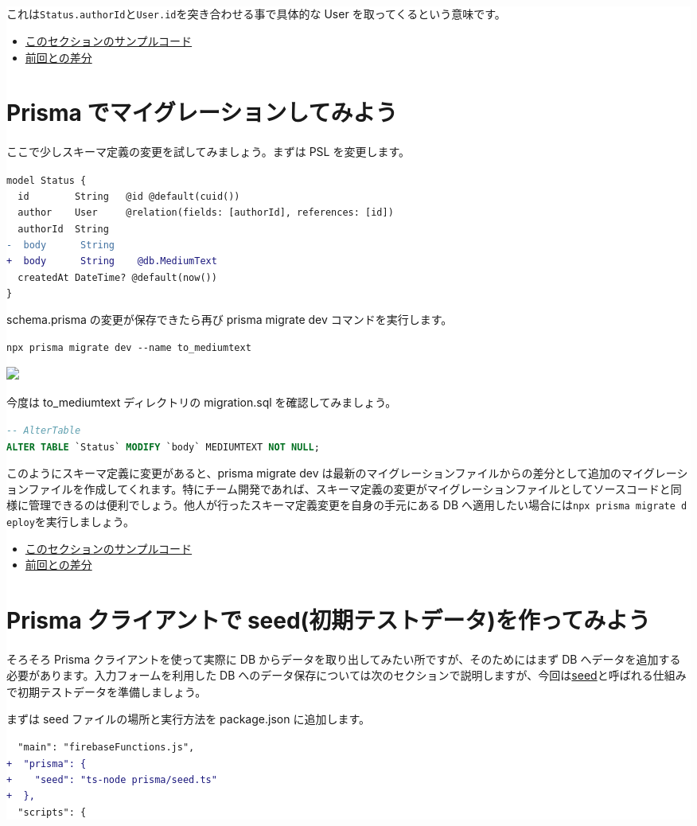 これは`Status.authorId`と`User.id`を突き合わせる事で具体的な User を取ってくるという意味です。

- [このセクションのサンプルコード](https://github.com/oubakiou/100perts/tree/9a509422cd7f62ee46bd7b65b840476be577e9be/v0.1.1/helloworld-app)
- [前回との差分](https://github.com/oubakiou/100perts/compare/898dc9fc06d890d5762865aa85fa08a77e50c7f9...9a509422cd7f62ee46bd7b65b840476be577e9be)

# Prisma でマイグレーションしてみよう

ここで少しスキーマ定義の変更を試してみましょう。まずは PSL を変更します。

```diff protobuf
model Status {
  id        String   @id @default(cuid())
  author    User     @relation(fields: [authorId], references: [id])
  authorId  String
-  body      String
+  body      String    @db.MediumText
  createdAt DateTime? @default(now())
}
```

schema.prisma の変更が保存できたら再び prisma migrate dev コマンドを実行します。

```shell
npx prisma migrate dev --name to_mediumtext
```

![](https://storage.googleapis.com/zenn-user-upload/1f71b4b48f6b-20220518.png)

今度は to_mediumtext ディレクトリの migration.sql を確認してみましょう。

```sql
-- AlterTable
ALTER TABLE `Status` MODIFY `body` MEDIUMTEXT NOT NULL;
```

このようにスキーマ定義に変更があると、prisma migrate dev は最新のマイグレーションファイルからの差分として追加のマイグレーションファイルを作成してくれます。特にチーム開発であれば、スキーマ定義の変更がマイグレーションファイルとしてソースコードと同様に管理できるのは便利でしょう。他人が行ったスキーマ定義変更を自身の手元にある DB へ適用したい場合には`npx prisma migrate deploy`を実行しましょう。

- [このセクションのサンプルコード](https://github.com/oubakiou/100perts/tree/9b994ffcb073411212b6ad130de85cea95f6fac1/v0.1.1/helloworld-app)
- [前回との差分](https://github.com/oubakiou/100perts/compare/9a509422cd7f62ee46bd7b65b840476be577e9be...9b994ffcb073411212b6ad130de85cea95f6fac1)

# Prisma クライアントで seed(初期テストデータ)を作ってみよう

そろそろ Prisma クライアントを使って実際に DB からデータを取り出してみたい所ですが、そのためにはまず DB へデータを追加する必要があります。入力フォームを利用した DB へのデータ保存については次のセクションで説明しますが、今回は[seed](https://www.prisma.io/docs/guides/database/seed-database)と呼ばれる仕組みで初期テストデータを準備しましょう。

まずは seed ファイルの場所と実行方法を package.json に追加します。

```diff json:package.json
  "main": "firebaseFunctions.js",
+  "prisma": {
+    "seed": "ts-node prisma/seed.ts"
+  },
  "scripts": {
```
